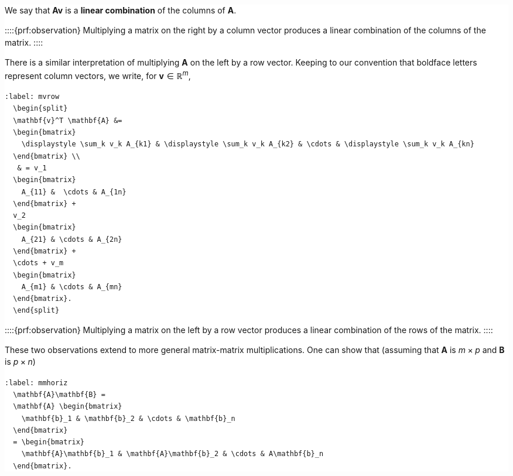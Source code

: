 ```{index} ! linear combination
```

We say that $\mathbf{A}\mathbf{v}$ is a **linear combination** of the columns of $\mathbf{A}$.  

::::{prf:observation}
Multiplying a matrix on the right by a column vector produces a linear combination of the columns of the matrix.
::::

There is a similar interpretation of multiplying $\mathbf{A}$ on the left by a row vector. Keeping to our convention that boldface letters represent column vectors, we write, for $\mathbf{v}\in\mathbb{R}^m$,

```{math}
:label: mvrow
  \begin{split}
  \mathbf{v}^T \mathbf{A} &=
  \begin{bmatrix}
    \displaystyle \sum_k v_k A_{k1} & \displaystyle \sum_k v_k A_{k2} & \cdots & \displaystyle \sum_k v_k A_{kn}
  \end{bmatrix} \\
   & = v_1
  \begin{bmatrix}
    A_{11} &  \cdots & A_{1n}
  \end{bmatrix} +
  v_2
  \begin{bmatrix}
    A_{21} & \cdots & A_{2n}
  \end{bmatrix} +
  \cdots + v_m
  \begin{bmatrix}
    A_{m1} & \cdots & A_{mn}
  \end{bmatrix}.
  \end{split}
```

::::{prf:observation}
Multiplying a matrix on the left by a row vector produces a linear combination of the rows of the matrix.
::::

These two observations extend to more general matrix-matrix multiplications. One can show that (assuming that $\mathbf{A}$ is $m\times p$ and $\mathbf{B}$ is $p\times n$)

```{math}
:label: mmhoriz
  \mathbf{A}\mathbf{B} =
  \mathbf{A} \begin{bmatrix}
    \mathbf{b}_1 & \mathbf{b}_2 & \cdots & \mathbf{b}_n
  \end{bmatrix}
  = \begin{bmatrix}
    \mathbf{A}\mathbf{b}_1 & \mathbf{A}\mathbf{b}_2 & \cdots & A\mathbf{b}_n
  \end{bmatrix}.
```
